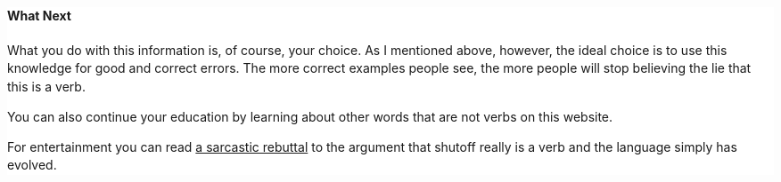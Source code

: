 #### What Next

What you do with this information is, of course, your choice. As I mentioned above, however, the ideal choice is to use this knowledge for good and correct errors. The more correct examples people see, the more people will stop believing the lie that this is a verb.

You can also continue your education by learning about other words that are not verbs on this website.

For entertainment you can read [a sarcastic rebuttal](http://notaverb.com/voltron_verbs.html) to the argument that shutoff really is a verb and the language simply has evolved.

